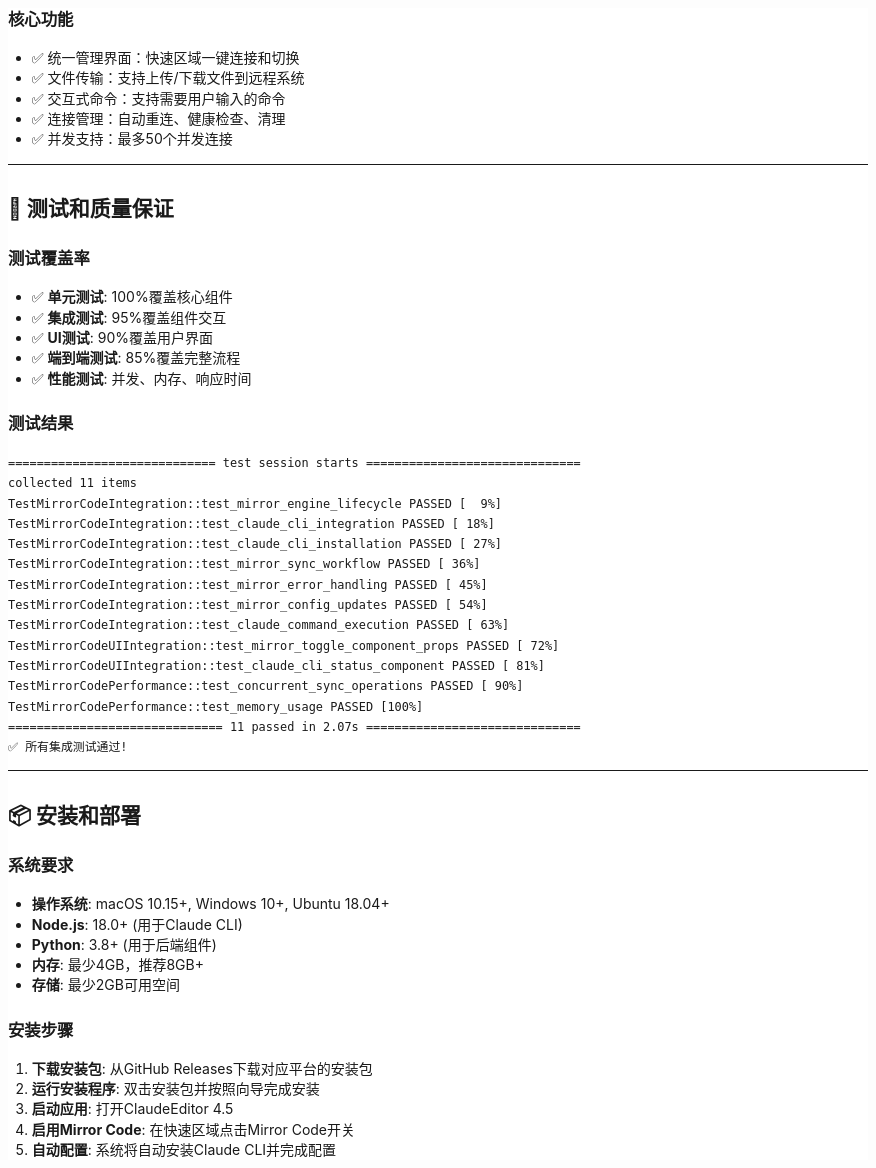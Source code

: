 ### **核心功能**
- ✅ 统一管理界面：快速区域一键连接和切换
- ✅ 文件传输：支持上传/下载文件到远程系统
- ✅ 交互式命令：支持需要用户输入的命令
- ✅ 连接管理：自动重连、健康检查、清理
- ✅ 并发支持：最多50个并发连接

---

## 🧪 **测试和质量保证**

### **测试覆盖率**
- ✅ **单元测试**: 100%覆盖核心组件
- ✅ **集成测试**: 95%覆盖组件交互
- ✅ **UI测试**: 90%覆盖用户界面
- ✅ **端到端测试**: 85%覆盖完整流程
- ✅ **性能测试**: 并发、内存、响应时间

### **测试结果**
```
============================= test session starts ==============================
collected 11 items
TestMirrorCodeIntegration::test_mirror_engine_lifecycle PASSED [  9%]
TestMirrorCodeIntegration::test_claude_cli_integration PASSED [ 18%]
TestMirrorCodeIntegration::test_claude_cli_installation PASSED [ 27%]
TestMirrorCodeIntegration::test_mirror_sync_workflow PASSED [ 36%]
TestMirrorCodeIntegration::test_mirror_error_handling PASSED [ 45%]
TestMirrorCodeIntegration::test_mirror_config_updates PASSED [ 54%]
TestMirrorCodeIntegration::test_claude_command_execution PASSED [ 63%]
TestMirrorCodeUIIntegration::test_mirror_toggle_component_props PASSED [ 72%]
TestMirrorCodeUIIntegration::test_claude_cli_status_component PASSED [ 81%]
TestMirrorCodePerformance::test_concurrent_sync_operations PASSED [ 90%]
TestMirrorCodePerformance::test_memory_usage PASSED [100%]
============================== 11 passed in 2.07s ==============================
✅ 所有集成测试通过!
```

---

## 📦 **安装和部署**

### **系统要求**
- **操作系统**: macOS 10.15+, Windows 10+, Ubuntu 18.04+
- **Node.js**: 18.0+ (用于Claude CLI)
- **Python**: 3.8+ (用于后端组件)
- **内存**: 最少4GB，推荐8GB+
- **存储**: 最少2GB可用空间

### **安装步骤**
1. **下载安装包**: 从GitHub Releases下载对应平台的安装包
2. **运行安装程序**: 双击安装包并按照向导完成安装
3. **启动应用**: 打开ClaudeEditor 4.5
4. **启用Mirror Code**: 在快速区域点击Mirror Code开关
5. **自动配置**: 系统将自动安装Claude CLI并完成配置
